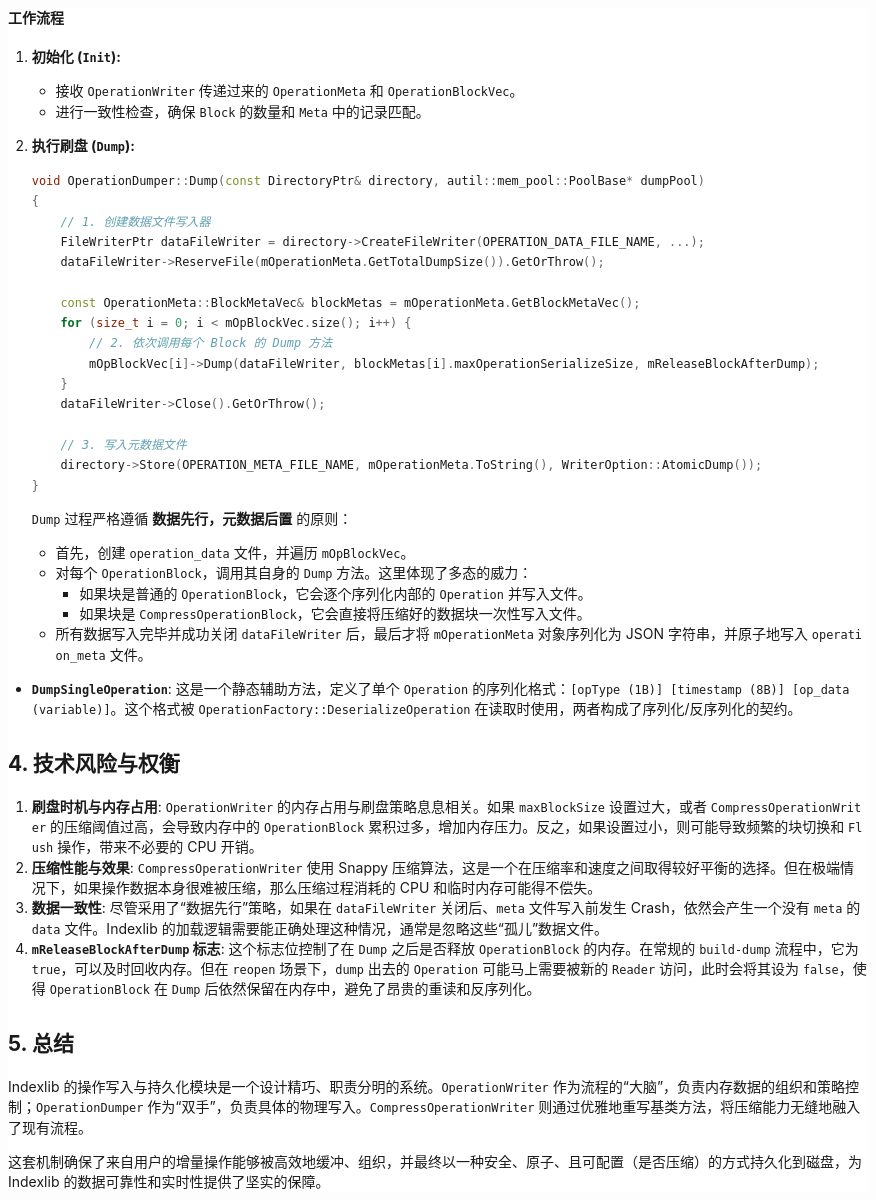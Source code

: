 #### 工作流程

1.  **初始化 (`Init`):**
    *   接收 `OperationWriter` 传递过来的 `OperationMeta` 和 `OperationBlockVec`。
    *   进行一致性检查，确保 `Block` 的数量和 `Meta` 中的记录匹配。

2.  **执行刷盘 (`Dump`):**
    ```cpp
    void OperationDumper::Dump(const DirectoryPtr& directory, autil::mem_pool::PoolBase* dumpPool)
    {
        // 1. 创建数据文件写入器
        FileWriterPtr dataFileWriter = directory->CreateFileWriter(OPERATION_DATA_FILE_NAME, ...);
        dataFileWriter->ReserveFile(mOperationMeta.GetTotalDumpSize()).GetOrThrow();

        const OperationMeta::BlockMetaVec& blockMetas = mOperationMeta.GetBlockMetaVec();
        for (size_t i = 0; i < mOpBlockVec.size(); i++) {
            // 2. 依次调用每个 Block 的 Dump 方法
            mOpBlockVec[i]->Dump(dataFileWriter, blockMetas[i].maxOperationSerializeSize, mReleaseBlockAfterDump);
        }
        dataFileWriter->Close().GetOrThrow();

        // 3. 写入元数据文件
        directory->Store(OPERATION_META_FILE_NAME, mOperationMeta.ToString(), WriterOption::AtomicDump());
    }
    ```
    `Dump` 过程严格遵循 **数据先行，元数据后置** 的原则：
    *   首先，创建 `operation_data` 文件，并遍历 `mOpBlockVec`。
    *   对每个 `OperationBlock`，调用其自身的 `Dump` 方法。这里体现了多态的威力：
        *   如果块是普通的 `OperationBlock`，它会逐个序列化内部的 `Operation` 并写入文件。
        *   如果块是 `CompressOperationBlock`，它会直接将压缩好的数据块一次性写入文件。
    *   所有数据写入完毕并成功关闭 `dataFileWriter` 后，最后才将 `mOperationMeta` 对象序列化为 JSON 字符串，并原子地写入 `operation_meta` 文件。

*   **`DumpSingleOperation`**: 这是一个静态辅助方法，定义了单个 `Operation` 的序列化格式：`[opType (1B)] [timestamp (8B)] [op_data (variable)]`。这个格式被 `OperationFactory::DeserializeOperation` 在读取时使用，两者构成了序列化/反序列化的契约。

## 4. 技术风险与权衡

1.  **刷盘时机与内存占用**: `OperationWriter` 的内存占用与刷盘策略息息相关。如果 `maxBlockSize` 设置过大，或者 `CompressOperationWriter` 的压缩阈值过高，会导致内存中的 `OperationBlock` 累积过多，增加内存压力。反之，如果设置过小，则可能导致频繁的块切换和 `Flush` 操作，带来不必要的 CPU 开销。
2.  **压缩性能与效果**: `CompressOperationWriter` 使用 Snappy 压缩算法，这是一个在压缩率和速度之间取得较好平衡的选择。但在极端情况下，如果操作数据本身很难被压缩，那么压缩过程消耗的 CPU 和临时内存可能得不偿失。
3.  **数据一致性**: 尽管采用了“数据先行”策略，如果在 `dataFileWriter` 关闭后、`meta` 文件写入前发生 Crash，依然会产生一个没有 `meta` 的 `data` 文件。Indexlib 的加载逻辑需要能正确处理这种情况，通常是忽略这些“孤儿”数据文件。
4.  **`mReleaseBlockAfterDump` 标志**: 这个标志位控制了在 `Dump` 之后是否释放 `OperationBlock` 的内存。在常规的 `build-dump` 流程中，它为 `true`，可以及时回收内存。但在 `reopen` 场景下，`dump` 出去的 `Operation` 可能马上需要被新的 `Reader` 访问，此时会将其设为 `false`，使得 `OperationBlock` 在 `Dump` 后依然保留在内存中，避免了昂贵的重读和反序列化。

## 5. 总结

Indexlib 的操作写入与持久化模块是一个设计精巧、职责分明的系统。`OperationWriter` 作为流程的“大脑”，负责内存数据的组织和策略控制；`OperationDumper` 作为“双手”，负责具体的物理写入。`CompressOperationWriter` 则通过优雅地重写基类方法，将压缩能力无缝地融入了现有流程。

这套机制确保了来自用户的增量操作能够被高效地缓冲、组织，并最终以一种安全、原子、且可配置（是否压缩）的方式持久化到磁盘，为 Indexlib 的数据可靠性和实时性提供了坚实的保障。
